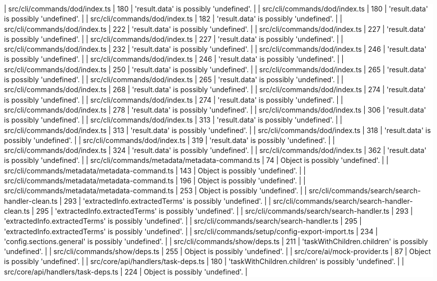 | src/cli/commands/dod/index.ts | 180 | 'result.data' is possibly 'undefined'. |
| src/cli/commands/dod/index.ts | 180 | 'result.data' is possibly 'undefined'. |
| src/cli/commands/dod/index.ts | 182 | 'result.data' is possibly 'undefined'. |
| src/cli/commands/dod/index.ts | 222 | 'result.data' is possibly 'undefined'. |
| src/cli/commands/dod/index.ts | 227 | 'result.data' is possibly 'undefined'. |
| src/cli/commands/dod/index.ts | 227 | 'result.data' is possibly 'undefined'. |
| src/cli/commands/dod/index.ts | 232 | 'result.data' is possibly 'undefined'. |
| src/cli/commands/dod/index.ts | 246 | 'result.data' is possibly 'undefined'. |
| src/cli/commands/dod/index.ts | 246 | 'result.data' is possibly 'undefined'. |
| src/cli/commands/dod/index.ts | 250 | 'result.data' is possibly 'undefined'. |
| src/cli/commands/dod/index.ts | 265 | 'result.data' is possibly 'undefined'. |
| src/cli/commands/dod/index.ts | 265 | 'result.data' is possibly 'undefined'. |
| src/cli/commands/dod/index.ts | 268 | 'result.data' is possibly 'undefined'. |
| src/cli/commands/dod/index.ts | 274 | 'result.data' is possibly 'undefined'. |
| src/cli/commands/dod/index.ts | 274 | 'result.data' is possibly 'undefined'. |
| src/cli/commands/dod/index.ts | 278 | 'result.data' is possibly 'undefined'. |
| src/cli/commands/dod/index.ts | 306 | 'result.data' is possibly 'undefined'. |
| src/cli/commands/dod/index.ts | 313 | 'result.data' is possibly 'undefined'. |
| src/cli/commands/dod/index.ts | 313 | 'result.data' is possibly 'undefined'. |
| src/cli/commands/dod/index.ts | 318 | 'result.data' is possibly 'undefined'. |
| src/cli/commands/dod/index.ts | 319 | 'result.data' is possibly 'undefined'. |
| src/cli/commands/dod/index.ts | 324 | 'result.data' is possibly 'undefined'. |
| src/cli/commands/dod/index.ts | 362 | 'result.data' is possibly 'undefined'. |
| src/cli/commands/metadata/metadata-command.ts | 74 | Object is possibly 'undefined'. |
| src/cli/commands/metadata/metadata-command.ts | 143 | Object is possibly 'undefined'. |
| src/cli/commands/metadata/metadata-command.ts | 196 | Object is possibly 'undefined'. |
| src/cli/commands/metadata/metadata-command.ts | 253 | Object is possibly 'undefined'. |
| src/cli/commands/search/search-handler-clean.ts | 293 | 'extractedInfo.extractedTerms' is possibly 'undefined'. |
| src/cli/commands/search/search-handler-clean.ts | 295 | 'extractedInfo.extractedTerms' is possibly 'undefined'. |
| src/cli/commands/search/search-handler.ts | 293 | 'extractedInfo.extractedTerms' is possibly 'undefined'. |
| src/cli/commands/search/search-handler.ts | 295 | 'extractedInfo.extractedTerms' is possibly 'undefined'. |
| src/cli/commands/setup/config-export-import.ts | 234 | 'config.sections.general' is possibly 'undefined'. |
| src/cli/commands/show/deps.ts | 211 | 'taskWithChildren.children' is possibly 'undefined'. |
| src/cli/commands/show/deps.ts | 255 | Object is possibly 'undefined'. |
| src/core/ai/mock-provider.ts | 87 | Object is possibly 'undefined'. |
| src/core/api/handlers/task-deps.ts | 180 | 'taskWithChildren.children' is possibly 'undefined'. |
| src/core/api/handlers/task-deps.ts | 224 | Object is possibly 'undefined'. |